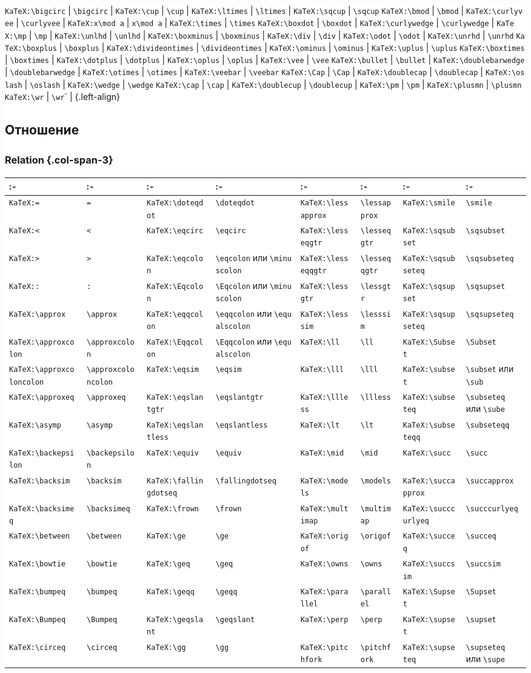 `KaTeX:\bigcirc` | <pur>`\bigcirc`</pur> | `KaTeX:\cup` | <pur>`\cup`</pur> | `KaTeX:\ltimes` | <pur>`\ltimes`</pur> | `KaTeX:\sqcup` | <pur>`\sqcup`</pur>
`KaTeX:\bmod` | <pur>`\bmod`</pur> | `KaTeX:\curlyvee` | <pur>`\curlyvee`</pur> | `KaTeX:x\mod a` | <pur>`x\mod a`</pur> | `KaTeX:\times` | <pur>`\times`</pur>
`KaTeX:\boxdot` | <pur>`\boxdot`</pur> | `KaTeX:\curlywedge` | <pur>`\curlywedge`</pur> | `KaTeX:\mp` | <pur>`\mp`</pur> | `KaTeX:\unlhd` | <pur>`\unlhd`</pur> |
`KaTeX:\boxminus` | <pur>`\boxminus`</pur> | `KaTeX:\div` | <pur>`\div`</pur> | `KaTeX:\odot` | <pur>`\odot`</pur> | `KaTeX:\unrhd` | <pur>`\unrhd`</pur>
`KaTeX:\boxplus` | <pur>`\boxplus`</pur> | `KaTeX:\divideontimes` | <pur>`\divideontimes`</pur> | `KaTeX:\ominus` | <pur>`\ominus`</pur> | `KaTeX:\uplus` | <pur>`\uplus`</pur>
`KaTeX:\boxtimes` | <pur>`\boxtimes`</pur> | `KaTeX:\dotplus` | <pur>`\dotplus`</pur> | `KaTeX:\oplus` | <pur>`\oplus`</pur> | `KaTeX:\vee` | <pur>`\vee`</pur>
`KaTeX:\bullet` | <pur>`\bullet`</pur> | `KaTeX:\doublebarwedge` | <pur>`\doublebarwedge`</pur> | `KaTeX:\otimes` | <pur>`\otimes`</pur> | `KaTeX:\veebar` | <pur>`\veebar`</pur>
`KaTeX:\Cap` | <pur>`\Cap`</pur> | `KaTeX:\doublecap` | <pur>`\doublecap`</pur> | `KaTeX:\oslash` | <pur>`\oslash`</pur> | `KaTeX:\wedge` | <pur>`\wedge`</pur>
`KaTeX:\cap` | <pur>`\cap`</pur> | `KaTeX:\doublecup` | <pur>`\doublecup`</pur> | `KaTeX:\pm` | <pur>`\pm`</pur> | `KaTeX:\plusmn` | <pur>`\plusmn`</pur>
`KaTeX:\wr` | <pur>`\wr`</pur>` | {.left-align}

Отношение
---

### Relation {.col-span-3}

:- | :- | :- | :- | :- | :- | :- | :-
:- | :- | :- | :- | :- | :- | :- | :-
`KaTeX:=` | <pur>`=`</pur> | `KaTeX:\doteqdot` | <pur>`\doteqdot`</pur> | `KaTeX:\lessapprox` | <pur>`\lessapprox`</pur> | `KaTeX:\smile` | <pur>`\smile`</pur>
`KaTeX:<` | <pur>`<`</pur> | `KaTeX:\eqcirc` | <pur>`\eqcirc`</pur> | `KaTeX:\lesseqgtr` | <pur>`\lesseqgtr`</pur> | `KaTeX:\sqsubset` | <pur>`\sqsubset`</pur>
`KaTeX:>` | <pur>`>`</pur> | `KaTeX:\eqcolon` | <pur>`\eqcolon`</pur> или <pur>`\minuscolon`</pur> | `KaTeX:\lesseqqgtr` | <pur>`\lesseqqgtr`</pur> | `KaTeX:\sqsubseteq` | <pur>`\sqsubseteq`</pur>
`KaTeX::` | <pur>`:`</pur> | `KaTeX:\Eqcolon` | <pur>`\Eqcolon`</pur> или <pur>`\minuscolon`</pur> | `KaTeX:\lessgtr` | <pur>`\lessgtr`</pur> | `KaTeX:\sqsupset` | <pur>`\sqsupset`</pur>
`KaTeX:\approx` | <pur>`\approx`</pur> | `KaTeX:\eqqcolon` | <pur>`\eqqcolon`</pur> или <pur>`\equalscolon`</pur> | `KaTeX:\lesssim` | <pur>`\lesssim`</pur> | `KaTeX:\sqsupseteq` | <pur>`\sqsupseteq`</pur>
`KaTeX:\approxcolon` | <pur>`\approxcolon`</pur> | `KaTeX:\Eqqcolon` | <pur>`\Eqqcolon`</pur> или <pur>`\equalscolon`</pur> | `KaTeX:\ll` | <pur>`\ll`</pur> | `KaTeX:\Subset` | <pur>`\Subset`</pur>
`KaTeX:\approxcoloncolon` | <pur>`\approxcoloncolon`</pur> | `KaTeX:\eqsim` | <pur>`\eqsim`</pur> | `KaTeX:\lll` | <pur>`\lll`</pur> | `KaTeX:\subset` | <pur>`\subset`</pur> или <pur>`\sub`</pur>
`KaTeX:\approxeq` | <pur>`\approxeq`</pur> | `KaTeX:\eqslantgtr` | <pur>`\eqslantgtr`</pur> | `KaTeX:\llless` | <pur>`\llless`</pur> | `KaTeX:\subseteq` | <pur>`\subseteq`</pur> или <pur>`\sube`</pur>
`KaTeX:\asymp` | <pur>`\asymp`</pur> | `KaTeX:\eqslantless` | <pur>`\eqslantless`</pur> | `KaTeX:\lt` | <pur>`\lt`</pur> | `KaTeX:\subseteqq` | <pur>`\subseteqq`</pur>
`KaTeX:\backepsilon` | <pur>`\backepsilon`</pur> | `KaTeX:\equiv` | <pur>`\equiv`</pur> | `KaTeX:\mid` | <pur>`\mid`</pur> | `KaTeX:\succ` | <pur>`\succ`</pur>
`KaTeX:\backsim` | <pur>`\backsim`</pur> | `KaTeX:\fallingdotseq` | <pur>`\fallingdotseq`</pur> | `KaTeX:\models` | <pur>`\models`</pur> | `KaTeX:\succapprox` | <pur>`\succapprox`</pur>
`KaTeX:\backsimeq` | <pur>`\backsimeq`</pur> | `KaTeX:\frown` | <pur>`\frown`</pur> | `KaTeX:\multimap` | <pur>`\multimap`</pur> | `KaTeX:\succcurlyeq` | <pur>`\succcurlyeq`</pur>
`KaTeX:\between` | <pur>`\between`</pur> | `KaTeX:\ge` | <pur>`\ge`</pur> | `KaTeX:\origof` | <pur>`\origof`</pur> | `KaTeX:\succeq` | <pur>`\succeq`</pur>
`KaTeX:\bowtie` | <pur>`\bowtie`</pur> | `KaTeX:\geq` | <pur>`\geq`</pur> | `KaTeX:\owns` | <pur>`\owns`</pur> | `KaTeX:\succsim` | <pur>`\succsim`</pur>
`KaTeX:\bumpeq` | <pur>`\bumpeq`</pur> | `KaTeX:\geqq` | <pur>`\geqq`</pur> | `KaTeX:\parallel` | <pur>`\parallel`</pur> | `KaTeX:\Supset` | <pur>`\Supset`</pur>
`KaTeX:\Bumpeq` | <pur>`\Bumpeq`</pur> | `KaTeX:\geqslant` | <pur>`\geqslant`</pur> | `KaTeX:\perp` | <pur>`\perp`</pur> | `KaTeX:\supset` | <pur>`\supset`</pur>
`KaTeX:\circeq` | <pur>`\circeq`</pur> | `KaTeX:\gg` | <pur>`\gg`</pur> | `KaTeX:\pitchfork` | <pur>`\pitchfork`</pur> | `KaTeX:\supseteq` | <pur>`\supseteq`</pur> или <pur>`\supe`</pur>